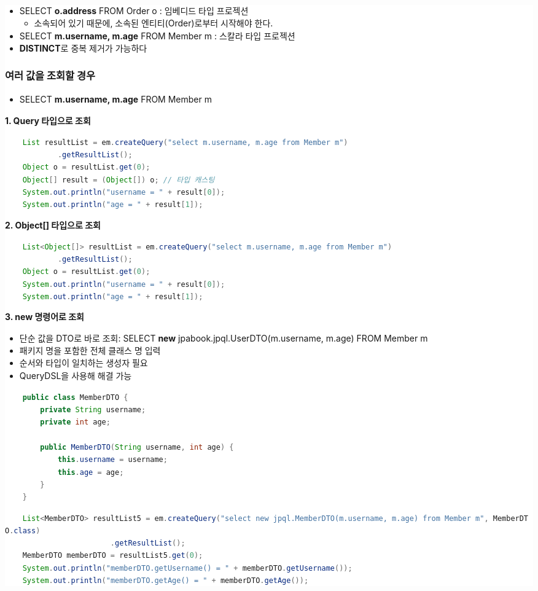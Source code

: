 - SELECT **o.address** FROM Order o : 임베디드 타입 프로젝션
  - 소속되어 있기 때문에, 소속된 엔티티(Order)로부터 시작해야 한다.
- SELECT **m.username, m.age** FROM Member m : 스칼라 타입 프로젝션
- **DISTINCT**로 중복 제거가 가능하다

### 여러 값을 조회할 경우

- SELECT **m.username, m.age** FROM Member m

**1. Query 타입으로 조회**

```java
    List resultList = em.createQuery("select m.username, m.age from Member m")
    		.getResultList();
    Object o = resultList.get(0);
    Object[] result = (Object[]) o; // 타입 캐스팅
    System.out.println("username = " + result[0]);
    System.out.println("age = " + result[1]);
```

**2. Object[] 타입으로 조회**

```java
    List<Object[]> resultList = em.createQuery("select m.username, m.age from Member m")
    		.getResultList();
    Object o = resultList.get(0);
    System.out.println("username = " + result[0]);
    System.out.println("age = " + result[1]);
```

**3. new 명령어로 조회**

- 단순 값을 DTO로 바로 조회: SELECT **new** jpabook.jpql.UserDTO(m.username, m.age) FROM Member m
- 패키지 명을 포함한 전체 클래스 명 입력
- 순서와 타입이 일치하는 생성자 필요
- QueryDSL을 사용해 해결 가능

```java
    public class MemberDTO {
        private String username;
        private int age;

        public MemberDTO(String username, int age) {
            this.username = username;
            this.age = age;
        }
    }
```

```java
    List<MemberDTO> resultList5 = em.createQuery("select new jpql.MemberDTO(m.username, m.age) from Member m", MemberDTO.class)
                        .getResultList();
    MemberDTO memberDTO = resultList5.get(0);
    System.out.println("memberDTO.getUsername() = " + memberDTO.getUsername());
    System.out.println("memberDTO.getAge() = " + memberDTO.getAge());
```
